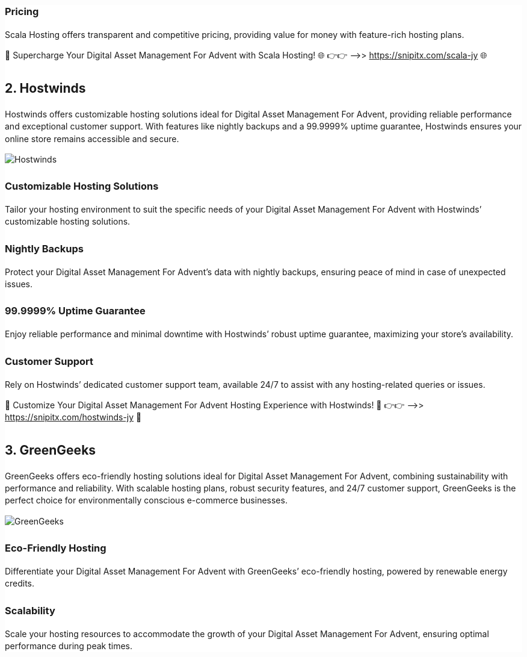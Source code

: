 ### Pricing
Scala Hosting offers transparent and competitive pricing, providing value for money with feature-rich hosting plans.

🚀 Supercharge Your Digital Asset Management For Advent with Scala Hosting! 🌐
👉👉 -->> https://snipitx.com/scala-jy 🌐

## 2. Hostwinds

Hostwinds offers customizable hosting solutions ideal for Digital Asset Management For Advent, providing reliable performance and exceptional customer support. With features like nightly backups and a 99.9999% uptime guarantee, Hostwinds ensures your online store remains accessible and secure.

![Hostwinds](https://i.imgur.com/53aSNXx.jpeg "Hostwinds Hosting")

### Customizable Hosting Solutions
Tailor your hosting environment to suit the specific needs of your Digital Asset Management For Advent with Hostwinds’ customizable hosting solutions.

### Nightly Backups
Protect your Digital Asset Management For Advent’s data with nightly backups, ensuring peace of mind in case of unexpected issues.

### 99.9999% Uptime Guarantee
Enjoy reliable performance and minimal downtime with Hostwinds’ robust uptime guarantee, maximizing your store’s availability.

### Customer Support
Rely on Hostwinds’ dedicated customer support team, available 24/7 to assist with any hosting-related queries or issues.

🌟 Customize Your Digital Asset Management For Advent Hosting Experience with Hostwinds! 🚀
👉👉 -->> https://snipitx.com/hostwinds-jy 🚀


## 3. GreenGeeks

GreenGeeks offers eco-friendly hosting solutions ideal for Digital Asset Management For Advent, combining sustainability with performance and reliability. With scalable hosting plans, robust security features, and 24/7 customer support, GreenGeeks is the perfect choice for environmentally conscious e-commerce businesses.

![GreenGeeks](https://i.imgur.com/eEwuntu.jpg "GreenGeeks Hosting")

### Eco-Friendly Hosting
Differentiate your Digital Asset Management For Advent with GreenGeeks’ eco-friendly hosting, powered by renewable energy credits.

### Scalability
Scale your hosting resources to accommodate the growth of your Digital Asset Management For Advent, ensuring optimal performance during peak times.
